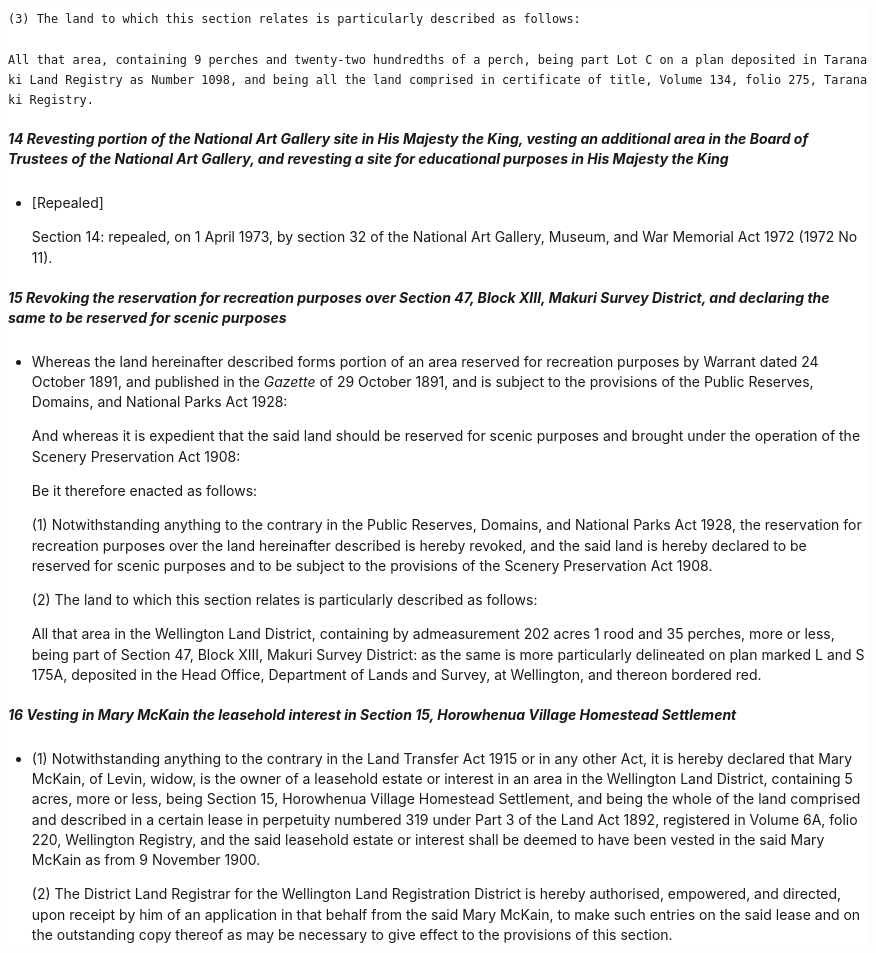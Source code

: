     (3) The land to which this section relates is particularly described as follows:
    
    All that area, containing 9 perches and twenty-two hundredths of a perch, being part Lot C on a plan deposited in Taranaki Land Registry as Number 1098, and being all the land comprised in certificate of title, Volume 134, folio 275, Taranaki Registry.

##### 14 Revesting portion of the National Art Gallery site in His Majesty the King, vesting an additional area in the Board of Trustees of the National Art Gallery, and revesting a site for educational purposes in His Majesty the King
    
*   \[Repealed\]
    
    Section 14: repealed, on 1 April 1973, by section 32 of the National Art Gallery, Museum, and War Memorial Act 1972 (1972 No 11).

##### 15 Revoking the reservation for recreation purposes over Section 47, Block XIII, Makuri Survey District, and declaring the same to be reserved for scenic purposes
    
*   Whereas the land hereinafter described forms portion of an area reserved for recreation purposes by Warrant dated 24 October 1891, and published in the _Gazette_ of 29 October 1891, and is subject to the provisions of the Public Reserves, Domains, and National Parks Act 1928:
    
    And whereas it is expedient that the said land should be reserved for scenic purposes and brought under the operation of the Scenery Preservation Act 1908:
    
    Be it therefore enacted as follows:
    
    (1) Notwithstanding anything to the contrary in the Public Reserves, Domains, and National Parks Act 1928, the reservation for recreation purposes over the land hereinafter described is hereby revoked, and the said land is hereby declared to be reserved for scenic purposes and to be subject to the provisions of the Scenery Preservation Act 1908\.
    
    (2) The land to which this section relates is particularly described as follows:
    
    All that area in the Wellington Land District, containing by admeasurement 202 acres 1 rood and 35 perches, more or less, being part of Section 47, Block XIII, Makuri Survey District: as the same is more particularly delineated on plan marked L and S 175A, deposited in the Head Office, Department of Lands and Survey, at Wellington, and thereon bordered red.

##### 16 Vesting in Mary McKain the leasehold interest in Section 15, Horowhenua Village Homestead Settlement
    
*   (1) Notwithstanding anything to the contrary in the Land Transfer Act 1915 or in any other Act, it is hereby declared that Mary McKain, of Levin, widow, is the owner of a leasehold estate or interest in an area in the Wellington Land District, containing 5 acres, more or less, being Section 15, Horowhenua Village Homestead Settlement, and being the whole of the land comprised and described in a certain lease in perpetuity numbered 319 under Part 3 of the Land Act 1892, registered in Volume 6A, folio 220, Wellington Registry, and the said leasehold estate or interest shall be deemed to have been vested in the said Mary McKain as from 9 November 1900\.
    
    (2) The District Land Registrar for the Wellington Land Registration District is hereby authorised, empowered, and directed, upon receipt by him of an application in that behalf from the said Mary McKain, to make such entries on the said lease and on the outstanding copy thereof as may be necessary to give effect to the provisions of this section.


[0]: http://www.legislation.govt.nz/act/public/1936/0049/latest/link.aspx?id=DLM195466
[1]: http://www.legislation.govt.nz/act/public/1936/0049/latest/whole.html#DLM220425
[2]: http://www.legislation.govt.nz/act/public/1936/0049/latest/whole.html#DLM220427
[3]: http://www.legislation.govt.nz/act/public/1936/0049/latest/whole.html#DLM220428
[4]: http://www.legislation.govt.nz/act/public/1936/0049/latest/whole.html#DLM220430
[5]: http://www.legislation.govt.nz/act/public/1936/0049/latest/whole.html#DLM220431
[6]: http://www.legislation.govt.nz/act/public/1936/0049/latest/whole.html#DLM220432
[7]: http://www.legislation.govt.nz/act/public/1936/0049/latest/whole.html#DLM220433
[8]: http://www.legislation.govt.nz/act/public/1936/0049/latest/whole.html#DLM220434
[9]: http://www.legislation.govt.nz/act/public/1936/0049/latest/whole.html#DLM220435
[10]: http://www.legislation.govt.nz/act/public/1936/0049/latest/whole.html#DLM220437
[11]: http://www.legislation.govt.nz/act/public/1936/0049/latest/whole.html#DLM220438
[12]: http://www.legislation.govt.nz/act/public/1936/0049/latest/whole.html#DLM220439
[13]: http://www.legislation.govt.nz/act/public/1936/0049/latest/whole.html#DLM220441
[14]: http://www.legislation.govt.nz/act/public/1936/0049/latest/whole.html#DLM220442
[15]: http://www.legislation.govt.nz/act/public/1936/0049/latest/whole.html#DLM220443
[16]: http://www.legislation.govt.nz/act/public/1936/0049/latest/whole.html#DLM220445
[17]: http://www.legislation.govt.nz/act/public/1936/0049/latest/whole.html#DLM220446
[18]: http://www.legislation.govt.nz/act/public/1936/0049/latest/whole.html#DLM220447
[19]: http://www.legislation.govt.nz/act/public/1936/0049/latest/whole.html#DLM220448
[20]: http://www.legislation.govt.nz/act/public/1936/0049/latest/whole.html#DLM220449
[21]: http://www.legislation.govt.nz/act/public/1936/0049/latest/whole.html#DLM220450
[22]: http://www.legislation.govt.nz/act/public/1936/0049/latest/whole.html#DLM220451
[23]: http://www.legislation.govt.nz/act/public/1936/0049/latest/whole.html#DLM220452
[24]: http://www.legislation.govt.nz/act/public/1936/0049/latest/whole.html#DLM220454
[25]: http://www.legislation.govt.nz/act/public/1936/0049/latest/whole.html#DLM220455
[26]: http://www.legislation.govt.nz/act/public/1936/0049/latest/whole.html#DLM220456
[27]: http://www.legislation.govt.nz/act/public/1936/0049/latest/whole.html#DLM220457
[28]: http://www.legislation.govt.nz/act/public/1936/0049/latest/whole.html#DLM220458
[29]: http://www.legislation.govt.nz/act/public/1936/0049/latest/whole.html#DLM220459
[30]: http://www.legislation.govt.nz/act/public/1936/0049/latest/whole.html#DLM220461
[31]: http://www.legislation.govt.nz/act/public/1936/0049/latest/whole.html#DLM220463
[32]: http://www.legislation.govt.nz/act/public/1936/0049/latest/whole.html#DLM220465
[33]: http://www.legislation.govt.nz/act/public/1936/0049/latest/whole.html#DLM220467
[34]: http://www.legislation.govt.nz/act/public/1936/0049/latest/link.aspx?id=DLM212898
[35]: http://www.legislation.govt.nz/act/public/1936/0049/latest/link.aspx?id=DLM214785
[36]: http://www.legislation.govt.nz/act/public/1936/0049/latest/link.aspx?id=DLM215123
[37]: http://www.legislation.govt.nz/act/public/1936/0049/latest/link.aspx?id=DLM212876
[38]: http://www.legislation.govt.nz/act/public/1936/0049/latest/link.aspx?id=DLM178562
[39]: http://www.legislation.govt.nz/act/public/1936/0049/latest/link.aspx?id=DLM349977
[40]: http://www.legislation.govt.nz/act/public/1936/0049/latest/link.aspx?id=DLM195769
[41]: http://www.legislation.govt.nz/act/public/1936/0049/latest/link.aspx?id=DLM13550
[42]: http://www.legislation.govt.nz/act/public/1936/0049/latest/link.aspx?id=DLM235168
[43]: http://www.legislation.govt.nz/act/public/1936/0049/latest/link.aspx?id=DLM218624
[44]: http://www.legislation.govt.nz/act/public/1936/0049/latest/link.aspx?id=DLM225738
[45]: http://www.legislation.govt.nz/act/public/1936/0049/latest/link.aspx?id=DLM214290
[46]: http://www.pco.parliament.govt.nz/reprints/
[47]: http://www.legislation.govt.nz/act/public/1936/0049/latest/link.aspx?id=DLM195439
[48]: http://www.pco.parliament.govt.nz/editorial-conventions/
[49]: http://www.legislation.govt.nz/act/public/1936/0049/latest/link.aspx?id=DLM195468
[50]: http://www.legislation.govt.nz/act/public/1936/0049/latest/link.aspx?id=DLM195470
